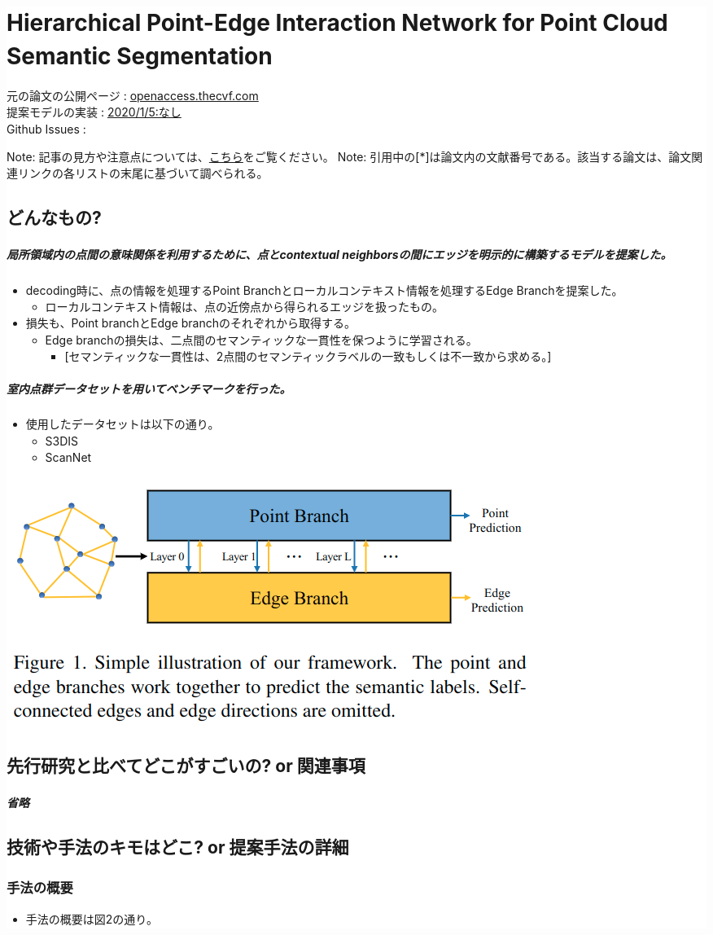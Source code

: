 # Hierarchical Point-Edge Interaction Network for Point Cloud Semantic Segmentation

元の論文の公開ページ : [openaccess.thecvf.com](http://openaccess.thecvf.com/content_ICCV_2019/papers/Jiang_Hierarchical_Point-Edge_Interaction_Network_for_Point_Cloud_Semantic_Segmentation_ICCV_2019_paper.pdf)  
提案モデルの実装 : [2020/1/5:なし]()  
Github Issues : []()  

Note: 記事の見方や注意点については、[こちら](/)をご覧ください。
Note: 引用中の[*]は論文内の文献番号である。該当する論文は、論文関連リンクの各リストの末尾に基づいて調べられる。

## どんなもの?
##### 局所領域内の点間の意味関係を利用するために、点とcontextual neighborsの間にエッジを明示的に構築するモデルを提案した。
- decoding時に、点の情報を処理するPoint Branchとローカルコンテキスト情報を処理するEdge Branchを提案した。
  - ローカルコンテキスト情報は、点の近傍点から得られるエッジを扱ったもの。
- 損失も、Point branchとEdge branchのそれぞれから取得する。
  - Edge branchの損失は、二点間のセマンティックな一貫性を保つように学習される。
    - [セマンティックな一貫性は、2点間のセマンティックラベルの一致もしくは不一致から求める。]

##### 室内点群データセットを用いてベンチマークを行った。
- 使用したデータセットは以下の通り。
  - S3DIS
  - ScanNet

![fig1](img/HPINfPCSS/fig1.png)

## 先行研究と比べてどこがすごいの? or 関連事項
##### 省略

## 技術や手法のキモはどこ? or 提案手法の詳細
### 手法の概要
- 手法の概要は図2の通り。
